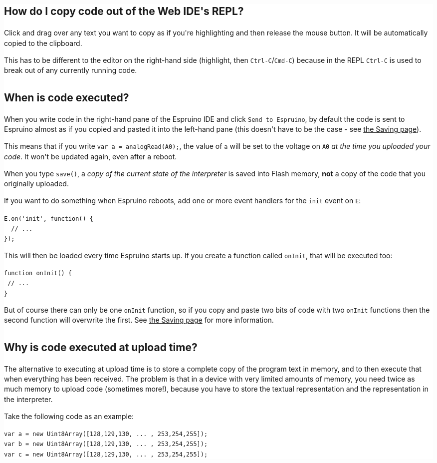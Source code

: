 
How do I copy code out of the Web IDE's REPL?
---------------------------------------------

Click and drag over any text you want to copy as if you're highlighting and then release the mouse button. It will be automatically copied to the clipboard.

This has to be different to the editor on the right-hand side (highlight, then `Ctrl-C`/`Cmd-C`) because in the REPL `Ctrl-C` is used to break out of any currently running code.


When is code executed?
---------------------------

When you write code in the right-hand pane of the Espruino IDE and click `Send to Espruino`, by default the code is sent to Espruino almost as if you copied and pasted it into the left-hand pane (this doesn't have to be the case - see [the Saving page](/Saving)).

This means that if you write `var a = analogRead(A0);`, the value of `a` will be set to the voltage on `A0` *at the time you uploaded your code*. It won't be updated again, even after a reboot.

When you type `save()`, a *copy of the current state of the interpreter* is saved into Flash memory, **not** a copy of the code that you originally uploaded.

If you want to do something when Espruino reboots, add one or more event handlers for the `init` event on `E`:

```
E.on('init', function() {
  // ...
});
```

This will then be loaded every time Espruino starts up. If you create a function called `onInit`, that will be executed too:

```
function onInit() {
 // ...
}
```

But of course there can only be one `onInit` function, so if you copy and paste two bits of code with two `onInit` functions then the second function will overwrite the first. See [the Saving page](/Saving) for more information.


Why is code executed at upload time?
-------------------------------------

The alternative to executing at upload time is to store a complete copy of the program text in memory, and to then execute that when everything has been received. The problem is that in a device with very limited amounts of memory, you need twice as much memory to upload code (sometimes more!), because you have to store the textual representation and the representation in the interpreter.

Take the following code as an example:

```
var a = new Uint8Array([128,129,130, ... , 253,254,255]);
var b = new Uint8Array([128,129,130, ... , 253,254,255]);
var c = new Uint8Array([128,129,130, ... , 253,254,255]);
```

